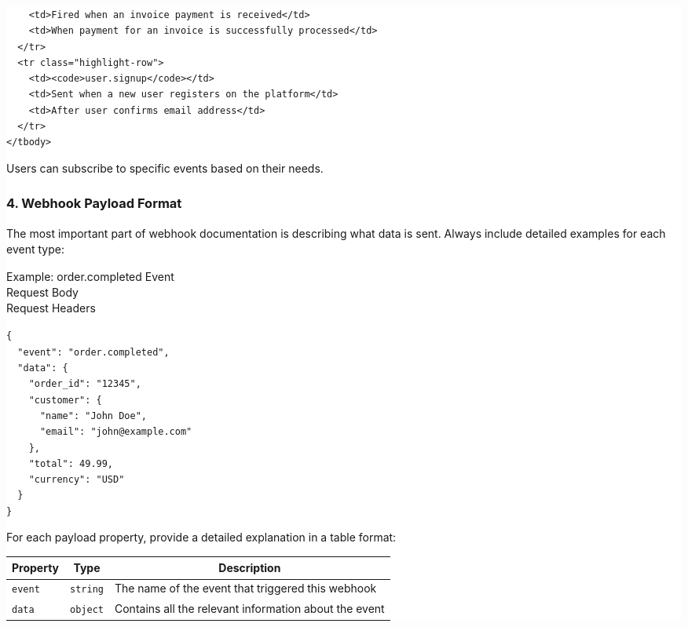         <td>Fired when an invoice payment is received</td>
        <td>When payment for an invoice is successfully processed</td>
      </tr>
      <tr class="highlight-row">
        <td><code>user.signup</code></td>
        <td>Sent when a new user registers on the platform</td>
        <td>After user confirms email address</td>
      </tr>
    </tbody>
  </table>
</div>

Users can subscribe to specific events based on their needs.

### 4. Webhook Payload Format

The most important part of webhook documentation is describing what data is sent. Always include detailed examples for each event type:

<div class="code-example-container">
  <div class="code-example-header">Example: order.completed Event</div>
  <div class="code-tabs">
    <div class="code-tab active" onclick="showTab(event, 'request-body')">Request Body</div>
    <div class="code-tab" onclick="showTab(event, 'request-headers')">Request Headers</div>
  </div>
  <div id="request-body" class="code-tab-content" style="display: block;">
    <pre><code>{
  "event": "order.completed",
  "data": {
    "order_id": "12345",
    "customer": {
      "name": "John Doe",
      "email": "john@example.com"
    },
    "total": 49.99,
    "currency": "USD"
  }
}</code></pre>
  </div>
  <div id="request-headers" class="code-tab-content" style="display: none;">
    <pre><code>Content-Type: application/json
X-Signature: a94a8fe5ccb19ba61c4c0873d391e987982fbbd3</code></pre>
  </div>
</div>

For each payload property, provide a detailed explanation in a table format:

<div class="table-container">
  <table class="custom-table">
    <thead>
      <tr>
        <th>Property</th>
        <th>Type</th>
        <th>Description</th>
      </tr>
    </thead>
    <tbody>
      <tr>
        <td><code>event</code></td>
        <td><code>string</code></td>
        <td>The name of the event that triggered this webhook</td>
      </tr>
      <tr>
        <td><code>data</code></td>
        <td><code>object</code></td>
        <td>Contains all the relevant information about the event</td>